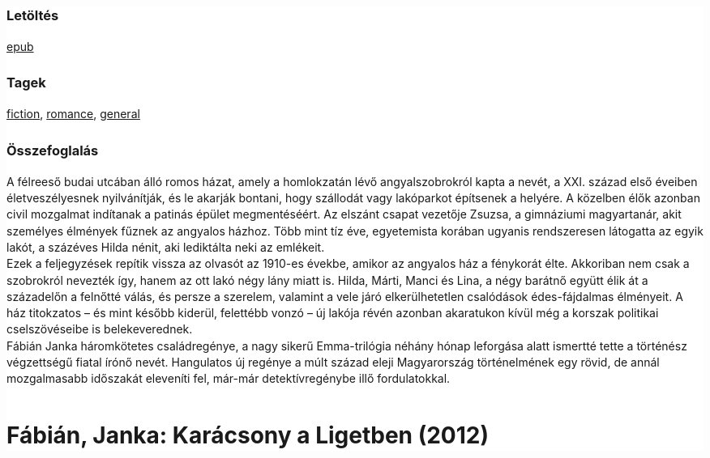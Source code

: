 ### Letöltés
[epub](https://github.com/BercziSandor/calibre_lib/raw/main/libs/main/Fabian%2C%20Janka/Az%20angyalos%20haz%20%28594%29/Az%20angyalos%20haz%20-%20Fabian%2C%20Janka.epub)

### Tagek
[fiction](https://github.com/berczisandor/calibre_lib/libs/main/_tags/fiction.md), [romance](https://github.com/berczisandor/calibre_lib/libs/main/_tags/romance.md), [general](https://github.com/berczisandor/calibre_lib/libs/main/_tags/general.md)

### Összefoglalás
<div>
<p>A ​félreeső budai utcában álló romos házat, amely a homlokzatán lévő angyalszobrokról kapta a nevét, a XXI. század első éveiben életveszélyesnek nyilvánítják, és le akarják bontani, hogy szállodát vagy lakóparkot építsenek a helyére. A közelben élők azonban civil mozgalmat indítanak a patinás épület megmentéséért. Az elszánt csapat vezetője Zsuzsa, a gimnáziumi magyartanár, akit személyes élmények fűznek az angyalos házhoz. Több mint tíz éve, egyetemista korában ugyanis rendszeresen látogatta az egyik lakót, a százéves Hilda nénit, aki lediktálta neki az emlékeit.<br>Ezek a feljegyzések repítik vissza az olvasót az 1910-es évekbe, amikor az angyalos ház a fénykorát élte. Akkoriban nem csak a szobrokról nevezték így, hanem az ott lakó négy lány miatt is. Hilda, Márti, Manci és Lina, a négy barátnő együtt élik át a századelőn a felnőtté válás, és persze a szerelem, valamint a vele járó elkerülhetetlen csalódások édes-fájdalmas élményeit. A ház titokzatos – és mint később kiderül, felettébb vonzó – új lakója révén azonban akaratukon kívül még a korszak politikai cselszövéseibe is belekeverednek.<br>Fábián Janka háromkötetes családregénye, a nagy sikerű Emma-trilógia néhány hónap leforgása alatt ismertté tette a történész végzettségű fiatal írónő nevét. Hangulatos új regénye a múlt század eleji Magyarország történelmének egy rövid, de annál mozgalmasabb időszakát eleveníti fel, már-már detektívregénybe illő fordulatokkal.</p></div>


# <a name="id_643">Fábián, Janka: Karácsony a Ligetben (2012)</a>